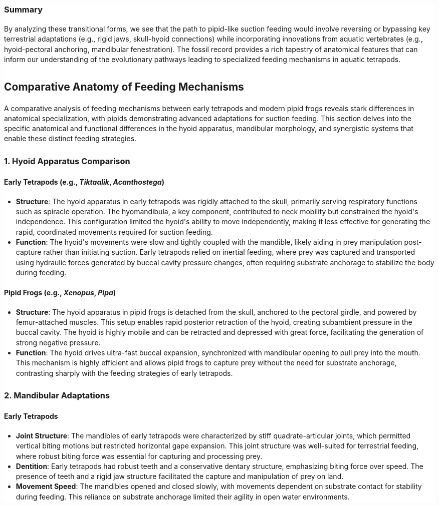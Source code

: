 ### Summary

By analyzing these transitional forms, we see that the path to pipid-like suction feeding would involve reversing or bypassing key terrestrial adaptations (e.g., rigid jaws, skull-hyoid connections) while incorporating innovations from aquatic vertebrates (e.g., hyoid-pectoral anchoring, mandibular fenestration). The fossil record provides a rich tapestry of anatomical features that can inform our understanding of the evolutionary pathways leading to specialized feeding mechanisms in aquatic tetrapods.

## Comparative Anatomy of Feeding Mechanisms

A comparative analysis of feeding mechanisms between early tetrapods and modern pipid frogs reveals stark differences in anatomical specialization, with pipids demonstrating advanced adaptations for suction feeding. This section delves into the specific anatomical and functional differences in the hyoid apparatus, mandibular morphology, and synergistic systems that enable these distinct feeding strategies.

### 1. Hyoid Apparatus Comparison

#### Early Tetrapods (e.g., *Tiktaalik*, *Acanthostega*)
- **Structure**: The hyoid apparatus in early tetrapods was rigidly attached to the skull, primarily serving respiratory functions such as spiracle operation. The hyomandibula, a key component, contributed to neck mobility but constrained the hyoid's independence. This configuration limited the hyoid's ability to move independently, making it less effective for generating the rapid, coordinated movements required for suction feeding.
- **Function**: The hyoid's movements were slow and tightly coupled with the mandible, likely aiding in prey manipulation post-capture rather than initiating suction. Early tetrapods relied on inertial feeding, where prey was captured and transported using hydraulic forces generated by buccal cavity pressure changes, often requiring substrate anchorage to stabilize the body during feeding.

#### Pipid Frogs (e.g., *Xenopus*, *Pipa*)
- **Structure**: The hyoid apparatus in pipid frogs is detached from the skull, anchored to the pectoral girdle, and powered by femur-attached muscles. This setup enables rapid posterior retraction of the hyoid, creating subambient pressure in the buccal cavity. The hyoid is highly mobile and can be retracted and depressed with great force, facilitating the generation of strong negative pressure.
- **Function**: The hyoid drives ultra-fast buccal expansion, synchronized with mandibular opening to pull prey into the mouth. This mechanism is highly efficient and allows pipid frogs to capture prey without the need for substrate anchorage, contrasting sharply with the feeding strategies of early tetrapods.

### 2. Mandibular Adaptations

#### Early Tetrapods
- **Joint Structure**: The mandibles of early tetrapods were characterized by stiff quadrate-articular joints, which permitted vertical biting motions but restricted horizontal gape expansion. This joint structure was well-suited for terrestrial feeding, where robust biting force was essential for capturing and processing prey.
- **Dentition**: Early tetrapods had robust teeth and a conservative dentary structure, emphasizing biting force over speed. The presence of teeth and a rigid jaw structure facilitated the capture and manipulation of prey on land.
- **Movement Speed**: The mandibles opened and closed slowly, with movements dependent on substrate contact for stability during feeding. This reliance on substrate anchorage limited their agility in open water environments.
